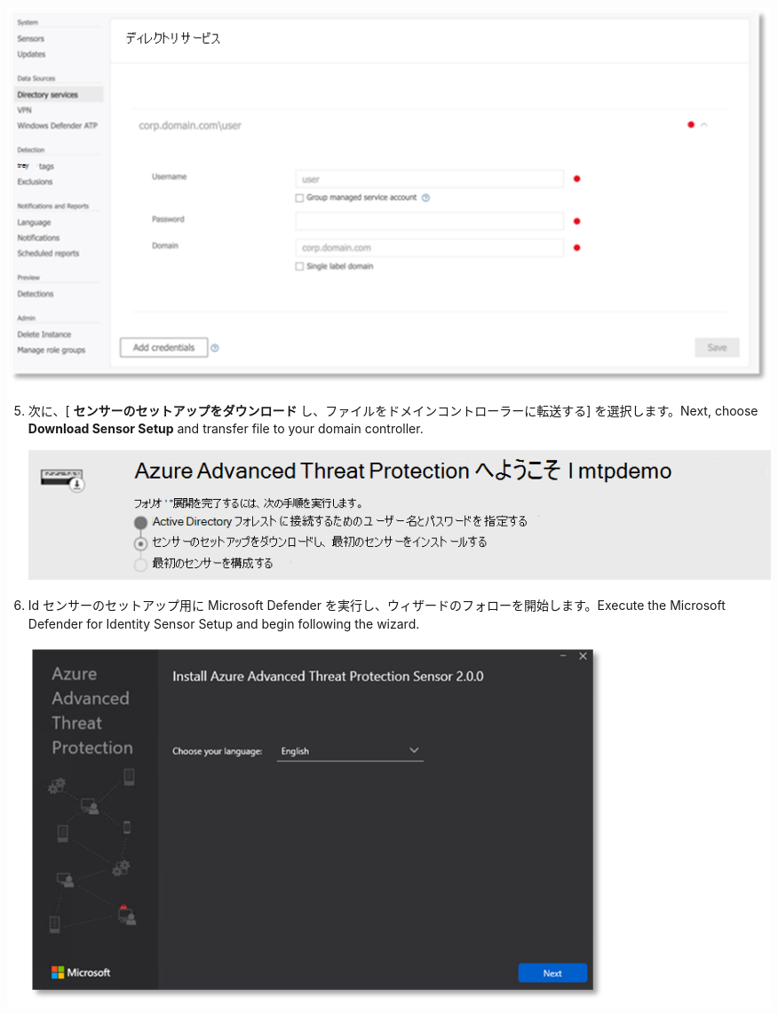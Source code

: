    ![イメージ of_Microsoft、資格情報を入力する必要がある Id ディレクトリサービスページの Defender](../../media/mtp-eval-45.png)

5. <span data-ttu-id="d26f1-176">次に、[ **センサーのセットアップをダウンロード** し、ファイルをドメインコントローラーに転送する] を選択します。</span><span class="sxs-lookup"><span data-stu-id="d26f1-176">Next, choose **Download Sensor Setup** and transfer file to your domain controller.</span></span>

   ![イメージ of_Microsoft の [Id] ページで、[センサーのセットアップのダウンロード] を選択できます。](../../media/mtp-eval-46.png)

6. <span data-ttu-id="d26f1-178">Id センサーのセットアップ用に Microsoft Defender を実行し、ウィザードのフォローを開始します。</span><span class="sxs-lookup"><span data-stu-id="d26f1-178">Execute the Microsoft Defender for Identity Sensor Setup and begin following the wizard.</span></span>

   ![Id センサーウィザードの Microsoft Defender をフォローするには、[Id] ページの [イメージ of_Microsoft Defender] をクリックします。](../../media/mtp-eval-47.png)
 